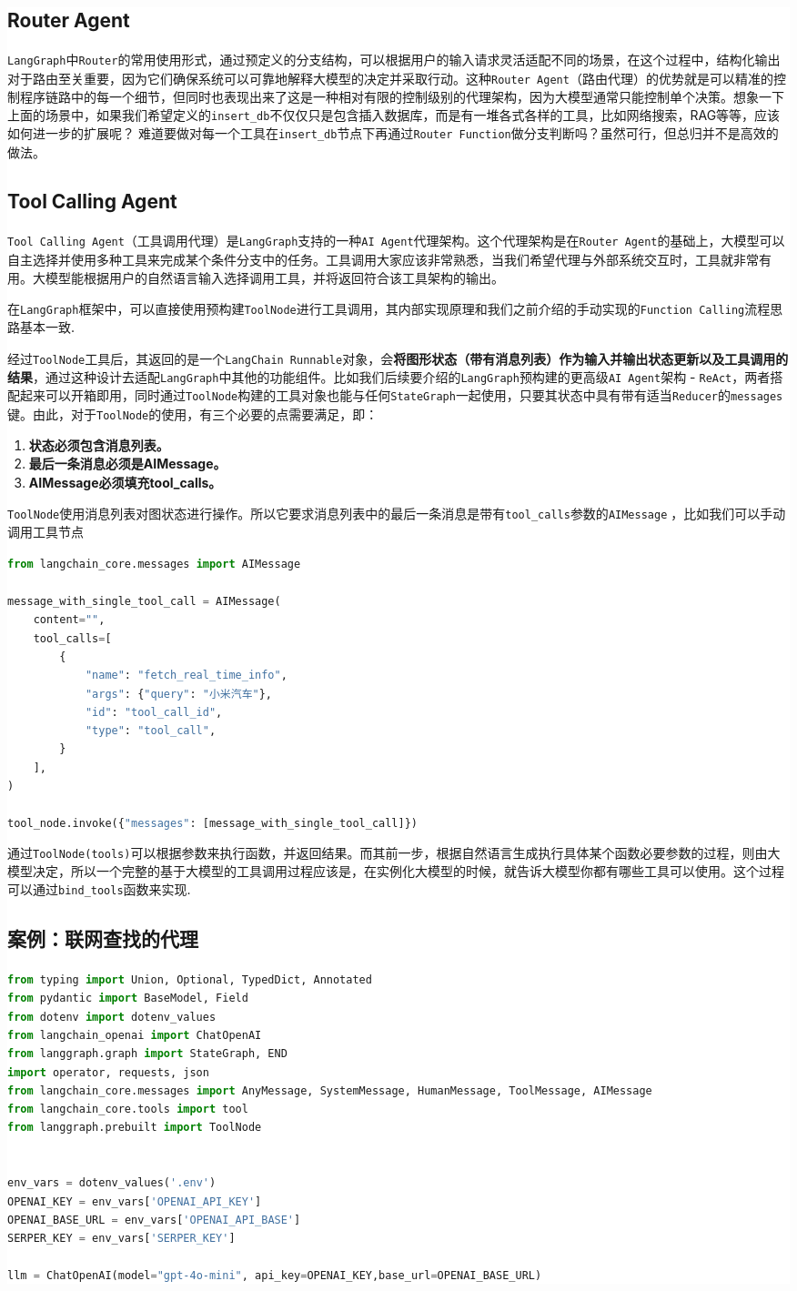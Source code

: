 
## Router Agent
`LangGraph`中`Router`的常用使用形式，通过预定义的分支结构，可以根据用户的输入请求灵活适配不同的场景，在这个过程中，结构化输出对于路由至关重要，因为它们确保系统可以可靠地解释大模型的决定并采取行动。这种`Router Agent`（路由代理）的优势就是可以精准的控制程序链路中的每一个细节，但同时也表现出来了这是一种相对有限的控制级别的代理架构，因为大模型通常只能控制单个决策。想象一下上面的场景中，如果我们希望定义的`insert_db`不仅仅只是包含插入数据库，而是有一堆各式各样的工具，比如网络搜索，RAG等等，应该如何进一步的扩展呢？ 难道要做对每一个工具在`insert_db`节点下再通过`Router Function`做分支判断吗？虽然可行，但总归并不是高效的做法。


## Tool Calling Agent
`Tool Calling Agent`（工具调用代理）是`LangGraph`支持的一种`AI Agent`代理架构。这个代理架构是在`Router Agent`的基础上，大模型可以自主选择并使用多种工具来完成某个条件分支中的任务。工具调用大家应该非常熟悉，当我们希望代理与外部系统交互时，工具就非常有用。大模型能根据用户的自然语言输入选择调用工具，并将返回符合该工具架构的输出。

在`LangGraph`框架中，可以直接使用预构建`ToolNode`进行工具调用，其内部实现原理和我们之前介绍的手动实现的`Function Calling`流程思路基本一致.

经过`ToolNode`工具后，其返回的是一个`LangChain Runnable`对象，会**将图形状态（带有消息列表）作为输入并输出状态更新以及工具调用的结果**，通过这种设计去适配`LangGraph`中其他的功能组件。比如我们后续要介绍的`LangGraph`预构建的更高级`AI Agent`架构 - `ReAct`，两者搭配起来可以开箱即用，同时通过`ToolNode`构建的工具对象也能与任何`StateGraph`一起使用，只要其状态中具有带有适当`Reducer`的`messages`键。由此，对于`ToolNode`的使用，有三个必要的点需要满足，即：

1. **状态必须包含消息列表。**
2. **最后一条消息必须是AIMessage。**
3. **AIMessage必须填充tool_calls。**

`ToolNode`使用消息列表对图状态进行操作。所以它要求消息列表中的最后一条消息是带有`tool_calls`参数的`AIMessage` ，比如我们可以手动调用工具节点
```py
from langchain_core.messages import AIMessage

message_with_single_tool_call = AIMessage(
    content="",
    tool_calls=[
        {
            "name": "fetch_real_time_info",
            "args": {"query": "小米汽车"},
            "id": "tool_call_id",
            "type": "tool_call",
        }
    ],
)

tool_node.invoke({"messages": [message_with_single_tool_call]})
```

通过`ToolNode(tools)`可以根据参数来执行函数，并返回结果。而其前一步，根据自然语言生成执行具体某个函数必要参数的过程，则由大模型决定，所以一个完整的基于大模型的工具调用过程应该是，在实例化大模型的时候，就告诉大模型你都有哪些工具可以使用。这个过程可以通过`bind_tools`函数来实现.


## 案例：联网查找的代理 
```py
from typing import Union, Optional, TypedDict, Annotated
from pydantic import BaseModel, Field
from dotenv import dotenv_values
from langchain_openai import ChatOpenAI
from langgraph.graph import StateGraph, END
import operator, requests, json
from langchain_core.messages import AnyMessage, SystemMessage, HumanMessage, ToolMessage, AIMessage
from langchain_core.tools import tool
from langgraph.prebuilt import ToolNode


env_vars = dotenv_values('.env')
OPENAI_KEY = env_vars['OPENAI_API_KEY'] 
OPENAI_BASE_URL = env_vars['OPENAI_API_BASE'] 
SERPER_KEY = env_vars['SERPER_KEY'] 

llm = ChatOpenAI(model="gpt-4o-mini", api_key=OPENAI_KEY,base_url=OPENAI_BASE_URL)  

```